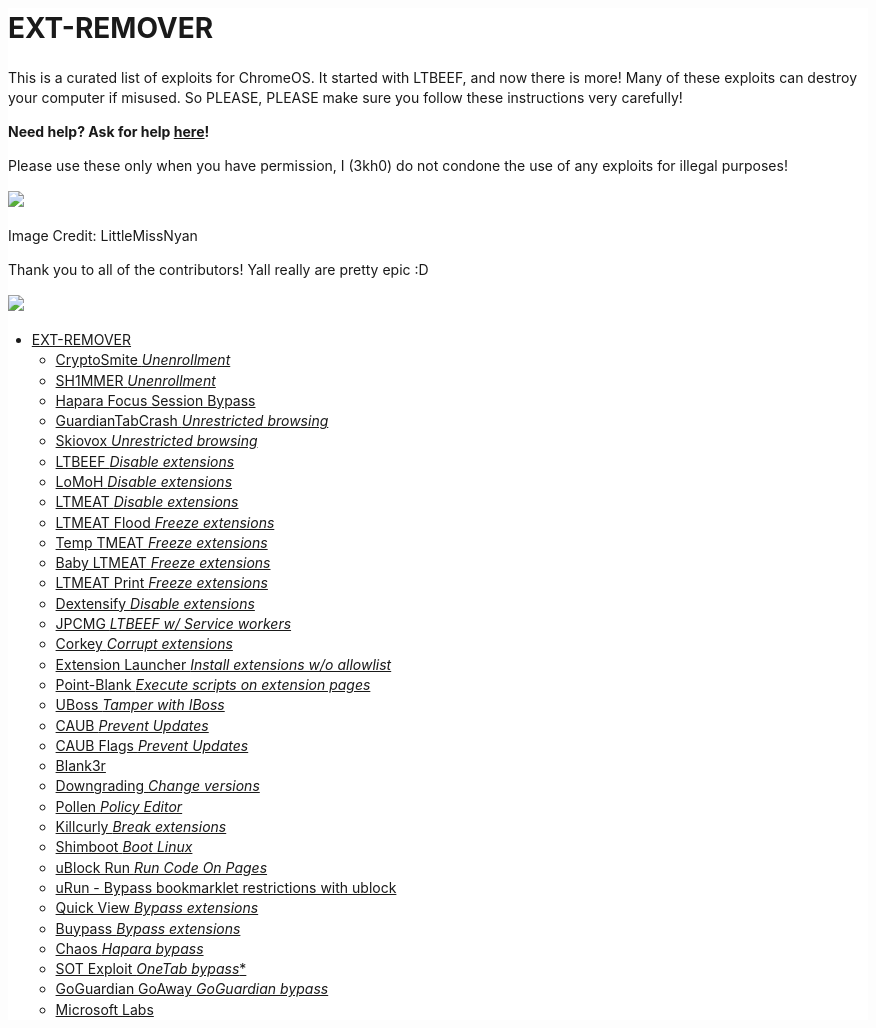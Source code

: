 # EXT-REMOVER
This is a curated list of exploits for ChromeOS. It started with LTBEEF, and now there is more! Many of these exploits can destroy your computer if misused. So PLEASE, PLEASE make sure you follow these instructions very carefully!

<b>Need help? Ask for help <a href="https://github.com/3kh0/ext-remover/discussions">here</a>!</b>

Please use these only when you have permission, I (3kh0) do not condone the use of any exploits for illegal purposes!

<img width="250px" src="https://user-images.githubusercontent.com/58097612/191354621-bf7ff072-b9d7-46b5-994a-4d2adbf0e4f3.png">

Image Credit: LittleMissNyan

Thank you to all of the contributors! Yall really are pretty epic :D

<a href="https://github.com/3kh0/ext-remover/graphs/contributors"><img src="https://contrib.rocks/image?repo=3kh0/ext-remover" /></a>

- [EXT-REMOVER](#ext-remover)
  * [CryptoSmite *Unenrollment*](#cryptosmite-unenrollment)
  * [SH1MMER *Unenrollment*](#sh1mmer-unenrollment)
  * [Hapara Focus Session Bypass](#hapara-focus-session-bypass)
  * [GuardianTabCrash *Unrestricted browsing*](#guardiantabcrash-unrestricted-browsing)
  * [Skiovox *Unrestricted browsing*](#skiovox-unrestricted-browsing)
  * [LTBEEF *Disable extensions*](#ltbeef-disable-extensions)
  * [LoMoH *Disable extensions*](#lomoh-disable-extensions)
  * [LTMEAT *Disable extensions*](#ltmeat-disable-extensions)
  * [LTMEAT Flood *Freeze extensions*](#ltmeat-flood-freeze-extensions)
  * [Temp TMEAT *Freeze extensions*](#temp-tmeat-freeze-extensions)
  * [Baby LTMEAT *Freeze extensions*](#baby-ltmeat-freeze-extensions)
  * [LTMEAT Print *Freeze extensions*](#ltmeat-print-freeze-extensions)
  * [Dextensify *Disable extensions*](#dextensify-freeze-extensions)
  * [JPCMG *LTBEEF w/ Service workers*](#jpcmg-ltbeef-w--service-workers)
  * [Corkey *Corrupt extensions*](#corkey-corrupt-extensions)
  * [Extension Launcher *Install extensions w/o allowlist*](#extension-launcher-install-extensions-w-o-allowlist)
  * [Point-Blank *Execute scripts on extension pages*](#point-blank-execute-scripts-on-extension-pages)
  * [UBoss *Tamper with IBoss*](#uboss-tamper-with-iboss)
  * [CAUB *Prevent Updates*](#caub-prevent-updates)
  * [CAUB Flags *Prevent Updates*](#caub-flags-prevent-updates)
  * [Blank3r](#blank3r)
  * [Downgrading *Change versions*](#downgrading-change-versions)
  * [Pollen *Policy Editor*](#pollen-policy-editor)
  * [Killcurly *Break extensions*](#killcurly-break-extensions)
  * [Shimboot *Boot Linux*](#shimboot-boot-linux)
  * [uBlock Run *Run Code On Pages*](#ublock-run-run-code-on-pages)
  * [uRun - Bypass bookmarklet restrictions with ublock](#urun---bypass-bookmarklet-restrictions-with-ublock)
  * [Quick View *Bypass extensions*](#quick-view-bypass-extensions)
  * [Buypass *Bypass extensions*](#buypass-bypass-extensions)
  * [Chaos *Hapara bypass*](#chaos-hapara-bypass)
  * [SOT Exploit *OneTab bypass**](#sot-exploit)
  * [GoGuardian GoAway *GoGuardian bypass*](#goguardian-goaway-goguardian-bypass)
  * [Microsoft Labs](#microsoft-labs-virtualbox-but-it-got-20-doses-of-the-covid-vaccine*)
